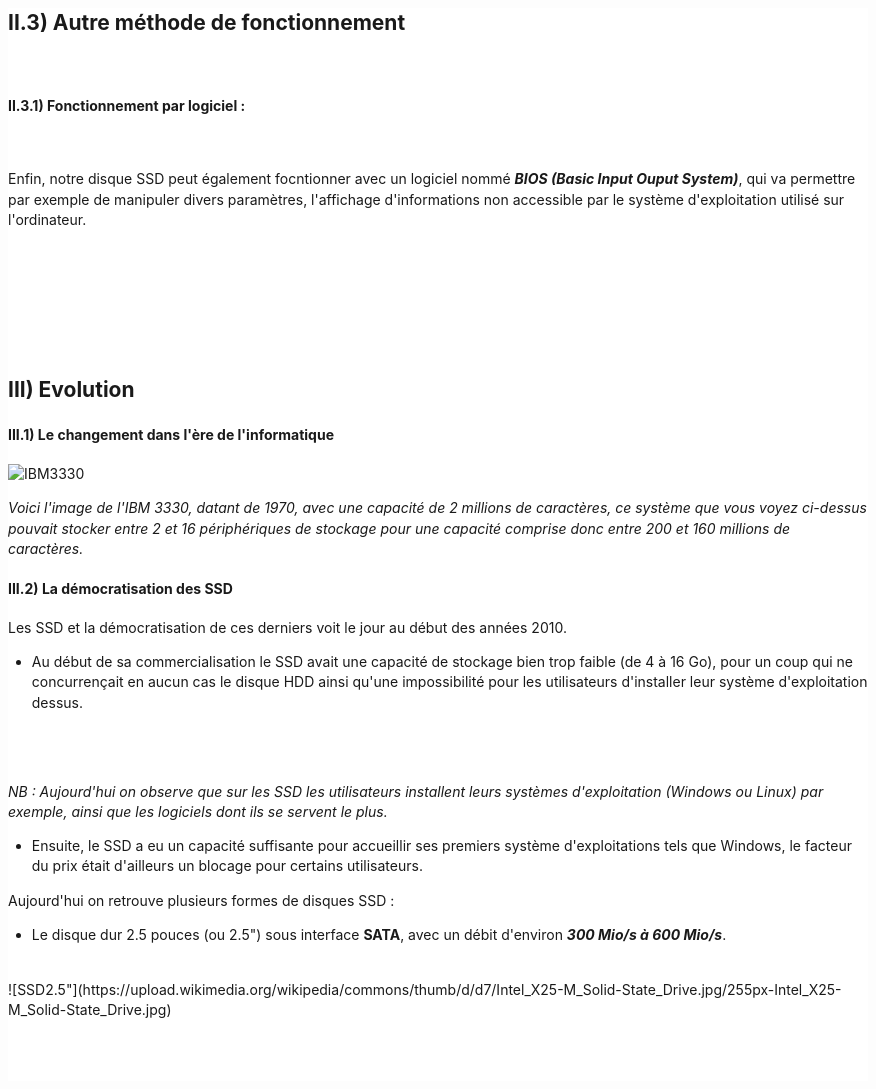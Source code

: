 
## **II.3) Autre méthode de fonctionnement**
<br>

#### **II.3.1) Fonctionnement par logiciel** :
<br>

Enfin, notre disque SSD peut également focntionner avec un logiciel nommé **_BIOS (Basic Input Ouput System)_**, qui va permettre par exemple de manipuler divers paramètres, l'affichage d'informations non accessible par le système d'exploitation utilisé sur l'ordinateur.


<br>
<br>
<br>
<br>
<br>

## **III) Evolution**

#### **III.1) Le changement dans l'ère de l'informatique**

![IBM3330](https://cdnx.inpact-hardware.com/data-prod/image/bd/2642-mini.jpeg)

_Voici l'image de l'IBM 3330, datant de 1970, avec une capacité de 2 millions de caractères, ce système que vous voyez ci-dessus pouvait stocker entre 2 et 16 périphériques de stockage pour une capacité comprise donc entre 200 et 160 millions de caractères._

#### **III.2) La démocratisation des SSD**
Les SSD et la démocratisation de ces derniers voit le jour au début des années 2010. <br>
* Au début de sa commercialisation le SSD avait une capacité de stockage bien trop faible (de 4 à 16 Go), pour un coup qui ne concurrençait en aucun cas le disque HDD ainsi qu'une impossibilité pour les utilisateurs d'installer leur système d'exploitation dessus.
<br>
<br>

_NB : Aujourd'hui on observe que sur les SSD les utilisateurs installent leurs systèmes d'exploitation (Windows ou Linux) par exemple, ainsi que les logiciels dont ils se servent le plus._
<br>

* Ensuite, le SSD a eu un capacité suffisante pour accueillir ses premiers système d'exploitations tels que Windows, le facteur du prix était d'ailleurs un blocage pour certains utilisateurs.

Aujourd'hui on retrouve plusieurs formes de disques SSD :
* Le disque dur 2.5 pouces (ou 2.5") sous interface **SATA**, avec un débit d'environ **_300 Mio/s à 600 Mio/s_**.
<br>
![SSD2.5"](https://upload.wikimedia.org/wikipedia/commons/thumb/d/d7/Intel_X25-M_Solid-State_Drive.jpg/255px-Intel_X25-M_Solid-State_Drive.jpg)
<br>
<br>
<br>
<br>
